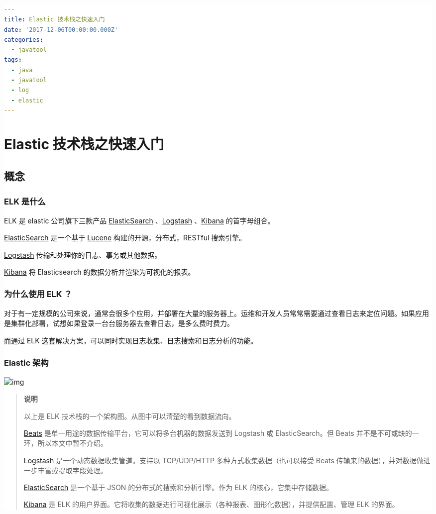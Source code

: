 ```yaml
---
title: Elastic 技术栈之快速入门
date: '2017-12-06T00:00:00.000Z'
categories:
  - javatool
tags:
  - java
  - javatool
  - log
  - elastic
---
```


# Elastic 技术栈之快速入门

## 概念

### ELK 是什么

ELK 是 elastic 公司旗下三款产品 [ElasticSearch](https://www.elastic.co/products/elasticsearch) 、[Logstash](https://www.elastic.co/products/logstash) 、[Kibana](https://www.elastic.co/products/kibana) 的首字母组合。

[ElasticSearch](https://www.elastic.co/products/elasticsearch) 是一个基于 [Lucene](http://lucene.apache.org/core/documentation.html) 构建的开源，分布式，RESTful 搜索引擎。

[Logstash](https://www.elastic.co/products/logstash) 传输和处理你的日志、事务或其他数据。

[Kibana](https://www.elastic.co/products/kibana) 将 Elasticsearch 的数据分析并渲染为可视化的报表。

### 为什么使用 ELK ？

对于有一定规模的公司来说，通常会很多个应用，并部署在大量的服务器上。运维和开发人员常常需要通过查看日志来定位问题。如果应用是集群化部署，试想如果登录一台台服务器去查看日志，是多么费时费力。

而通过 ELK 这套解决方案，可以同时实现日志收集、日志搜索和日志分析的功能。

### Elastic 架构

![img](https://www.elastic.co/guide/en/logstash/current/static/images/deploy3.png)

> **说明**
>
> 以上是 ELK 技术栈的一个架构图。从图中可以清楚的看到数据流向。
>
> [Beats](https://www.elastic.co/products/beats) 是单一用途的数据传输平台，它可以将多台机器的数据发送到 Logstash 或 ElasticSearch。但 Beats 并不是不可或缺的一环，所以本文中暂不介绍。
>
> [Logstash](https://www.elastic.co/products/logstash) 是一个动态数据收集管道。支持以 TCP/UDP/HTTP 多种方式收集数据（也可以接受 Beats 传输来的数据），并对数据做进一步丰富或提取字段处理。
>
> [ElasticSearch](https://www.elastic.co/products/elasticsearch) 是一个基于 JSON 的分布式的搜索和分析引擎。作为 ELK 的核心，它集中存储数据。
>
> [Kibana](https://www.elastic.co/products/kibana) 是 ELK 的用户界面。它将收集的数据进行可视化展示（各种报表、图形化数据），并提供配置、管理 ELK 的界面。
